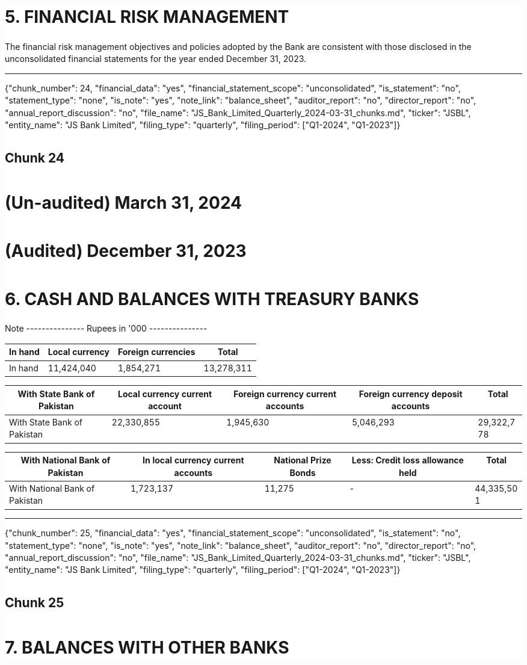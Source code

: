 # 5. FINANCIAL RISK MANAGEMENT

The financial risk management objectives and policies adopted by the Bank are consistent with those disclosed in the unconsolidated financial statements for the year ended December 31, 2023.

---

{"chunk_number": 24, "financial_data": "yes", "financial_statement_scope": "unconsolidated", "is_statement": "no", "statement_type": "none", "is_note": "yes", "note_link": "balance_sheet", "auditor_report": "no", "director_report": "no", "annual_report_discussion": "no", "file_name": "JS_Bank_Limited_Quarterly_2024-03-31_chunks.md", "ticker": "JSBL", "entity_name": "JS Bank Limited", "filing_type": "quarterly", "filing_period": ["Q1-2024", "Q1-2023"]}
## Chunk 24


# (Un-audited) March 31, 2024

# (Audited) December 31, 2023

# 6. CASH AND BALANCES WITH TREASURY BANKS

Note --------------- Rupees in '000 ---------------

|In hand|Local currency|Foreign currencies|Total|
|---|---|---|---|
|In hand|11,424,040|1,854,271|13,278,311|

|With State Bank of Pakistan|Local currency current account|Foreign currency current accounts|Foreign currency deposit accounts|Total|
|---|---|---|---|---|
|With State Bank of Pakistan|22,330,855|1,945,630|5,046,293|29,322,778|

|With National Bank of Pakistan|In local currency current accounts|National Prize Bonds|Less: Credit loss allowance held|Total|
|---|---|---|---|---|
|With National Bank of Pakistan|1,723,137|11,275|-|44,335,501|

---

{"chunk_number": 25, "financial_data": "yes", "financial_statement_scope": "unconsolidated", "is_statement": "no", "statement_type": "none", "is_note": "yes", "note_link": "balance_sheet", "auditor_report": "no", "director_report": "no", "annual_report_discussion": "no", "file_name": "JS_Bank_Limited_Quarterly_2024-03-31_chunks.md", "ticker": "JSBL", "entity_name": "JS Bank Limited", "filing_type": "quarterly", "filing_period": ["Q1-2024", "Q1-2023"]}
## Chunk 25


# 7. BALANCES WITH OTHER BANKS
